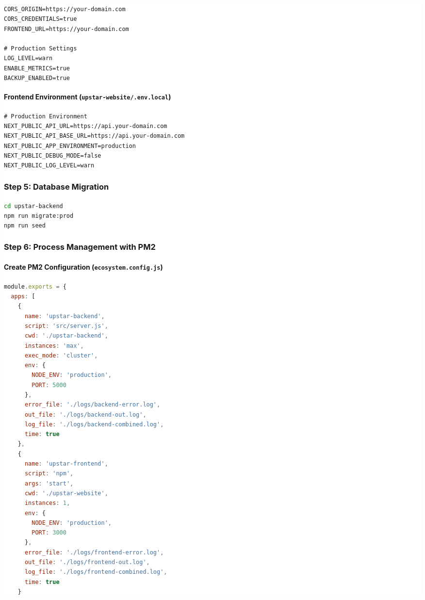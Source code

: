 ```env
CORS_ORIGIN=https://your-domain.com
CORS_CREDENTIALS=true
FRONTEND_URL=https://your-domain.com

# Production Settings
LOG_LEVEL=warn
ENABLE_METRICS=true
BACKUP_ENABLED=true
```

#### Frontend Environment (`upstar-website/.env.local`)
```env
# Production Environment
NEXT_PUBLIC_API_URL=https://api.your-domain.com
NEXT_PUBLIC_API_BASE_URL=https://api.your-domain.com
NEXT_PUBLIC_APP_ENVIRONMENT=production
NEXT_PUBLIC_DEBUG_MODE=false
NEXT_PUBLIC_LOG_LEVEL=warn
```

### Step 5: Database Migration

```bash
cd upstar-backend
npm run migrate:prod
npm run seed
```

### Step 6: Process Management with PM2

#### Create PM2 Configuration (`ecosystem.config.js`)
```javascript
module.exports = {
  apps: [
    {
      name: 'upstar-backend',
      script: 'src/server.js',
      cwd: './upstar-backend',
      instances: 'max',
      exec_mode: 'cluster',
      env: {
        NODE_ENV: 'production',
        PORT: 5000
      },
      error_file: './logs/backend-error.log',
      out_file: './logs/backend-out.log',
      log_file: './logs/backend-combined.log',
      time: true
    },
    {
      name: 'upstar-frontend',
      script: 'npm',
      args: 'start',
      cwd: './upstar-website',
      instances: 1,
      env: {
        NODE_ENV: 'production',
        PORT: 3000
      },
      error_file: './logs/frontend-error.log',
      out_file: './logs/frontend-out.log',
      log_file: './logs/frontend-combined.log',
      time: true
    }
```